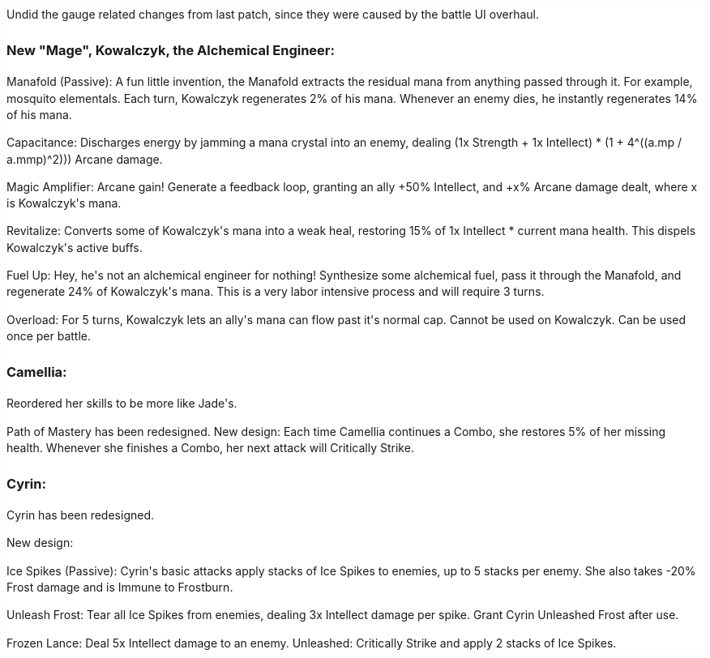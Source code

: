 Undid the gauge related changes from last patch, since they were caused by the battle UI overhaul.

### New "Mage", Kowalczyk, the Alchemical Engineer:

Manafold (Passive):
A fun little invention, the Manafold extracts the residual mana from anything passed through it. For example, mosquito elementals.
Each turn, Kowalczyk regenerates 2% of his mana. Whenever an enemy dies, he instantly regenerates 14% of his mana.

Capacitance:
Discharges energy by jamming a mana crystal into an enemy, dealing 
(1x Strength + 1x Intellect) * (1 + 4^((a.mp / a.mmp)^2))) Arcane damage.

Magic Amplifier:
Arcane gain! Generate a feedback loop, granting an ally +50% Intellect, and +x% Arcane damage dealt, where x is Kowalczyk's mana.

Revitalize:
Converts some of Kowalczyk's mana into a weak heal, restoring 15% of 1x Intellect * current mana health.
This dispels Kowalczyk's active buffs.

Fuel Up:
Hey, he's not an alchemical engineer for nothing! Synthesize some alchemical fuel, pass it through the Manafold, and regenerate 24% of Kowalczyk's mana. This is a very labor intensive process and will require 3 turns.

Overload:
For 5 turns, Kowalczyk lets an ally's mana can flow past it's normal cap.
Cannot be used on Kowalczyk. Can be used once per battle.

### Camellia:

Reordered her skills to be more like Jade's.

Path of Mastery has been redesigned.
New design:
Each time Camellia continues a Combo, she restores 5% of her missing health. Whenever she finishes a Combo, her next attack will Critically Strike.

### Cyrin:

Cyrin has been redesigned.

New design:

Ice Spikes (Passive):
Cyrin's basic attacks apply stacks of Ice Spikes to enemies, up to 5 stacks per enemy. She also takes -20% Frost damage and is Immune to Frostburn.

Unleash Frost:
Tear all Ice Spikes from enemies, dealing 3x Intellect damage per spike. Grant Cyrin Unleashed Frost after use.

Frozen Lance:
Deal 5x Intellect damage to an enemy.
Unleashed: Critically Strike and apply 2 stacks of Ice Spikes.
